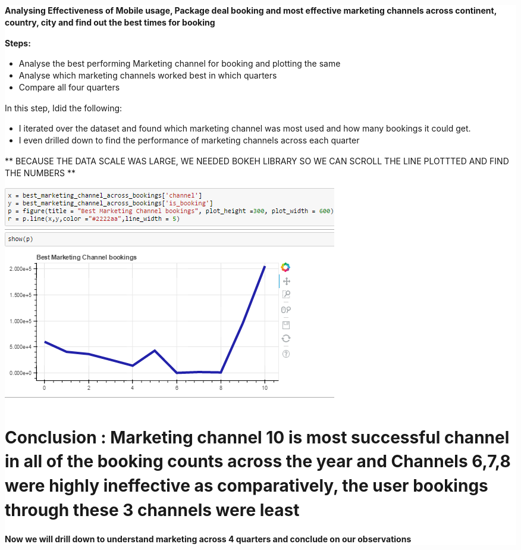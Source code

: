 
**Analysing Effectiveness of Mobile usage, Package deal booking and most effective marketing channels across continent, country, city and find out the best times for booking**

**Steps:**
- Analyse the best performing Marketing channel for booking and plotting the same
- Analyse which marketing channels worked best in which quarters
- Compare all four quarters 

In this step, Idid the following:
- I iterated over the dataset and found which marketing channel was most used and how many bookings it could get.
- I even drilled down to find the performance of marketing channels across each quarter  

** BECAUSE THE DATA SCALE WAS LARGE, WE NEEDED BOKEH LIBRARY SO WE CAN SCROLL THE LINE PLOTTTED AND FIND THE NUMBERS ** 

<img src="https://github.com/jaypadhya/Expedia_Tripadvisor_Project/blob/master/final/analysis/ana_%5B1_3%5D/plots/analysis1_12_marketing_channels_bokeh_interactive.png"></img>

# Conclusion : Marketing channel 10 is most successful channel in all of the booking counts across the year and Channels 6,7,8 were highly ineffective as comparatively, the user bookings through these 3 channels were least


**Now we will drill down to understand marketing across 4 quarters and conclude on our observations**

